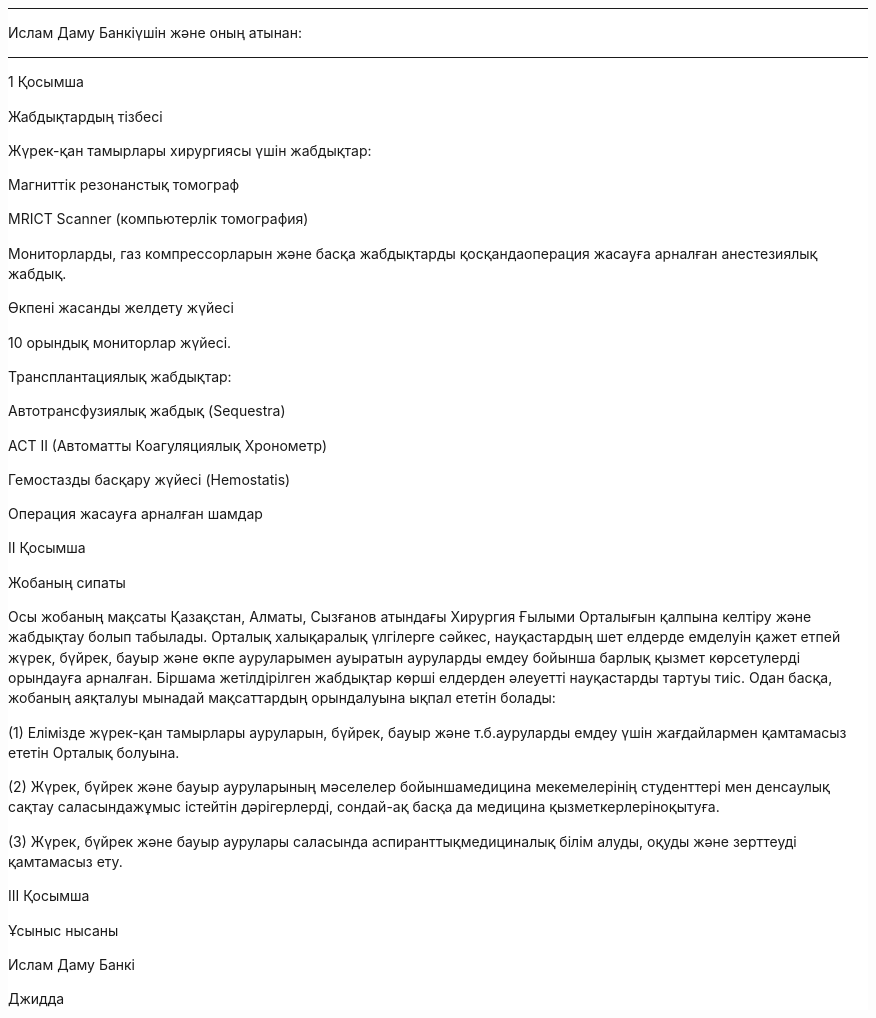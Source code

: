 _____________________________

Ислам Даму Банкіүшін және оның атынан:

_____________________________

1 Қосымша

Жабдықтардың тізбесі

Жүрек-қан тамырлары хирургиясы үшін жабдықтар:

Магниттік резонанстық томограф

MRICT Scanner (компьютерлік томография)

Мониторларды, газ компрессорларын және басқа жабдықтарды қосқандаоперация жасауға арналған анестезиялық жабдық.

Өкпені жасанды желдету жүйесі

10 орындық мониторлар жүйесі.

Трансплантациялық жабдықтар:

Автотрансфузиялық жабдық (Sequestra)

АСТ ІІ (Автоматты Коагуляциялық Хронометр)

Гемостазды басқару жүйесі (Hemostatis)

Операция жасауға арналған шамдар

II Қосымша

Жобаның сипаты

Осы жобаның мақсаты Қазақстан, Алматы, Сызғанов атындағы Хирургия Ғылыми Орталығын қалпына келтiру және жабдықтау болып табылады. Орталық халықаралық үлгiлерге сәйкес, науқастардың шет елдерде емделуiн қажет етпей жүрек, бүйрек, бауыр және өкпе ауруларымен ауыратын ауруларды емдеу бойынша барлық қызмет көрсетулердi орындауға арналған. Бiршама жетiлдiрiлген жабдықтар көршi елдерден әлеуеттi науқастарды тартуы тиiс. Одан басқа, жобаның аяқталуы мынадай мақсаттардың орындалуына ықпал ететiн болады:

(1) Елiмiзде жүрек-қан тамырлары ауруларын, бүйрек, бауыр және т.б.ауруларды емдеу үшiн жағдайлармен қамтамасыз ететiн Орталық болуына.

(2) Жүрек, бүйрек және бауыр ауруларының мәселелер бойыншамедицина мекемелерiнiң студенттерi мен денсаулық сақтау саласындажұмыс iстейтiн дәрiгерлердi, сондай-ақ басқа да медицина қызметкерлерiноқытуға.

(3) Жүрек, бүйрек және бауыр аурулары саласында аспиранттықмедициналық бiлiм алуды, оқуды және зерттеудi қамтамасыз ету.

ІІІ Қосымша

Ұсыныс нысаны

Ислам Даму Банкі

Джидда
